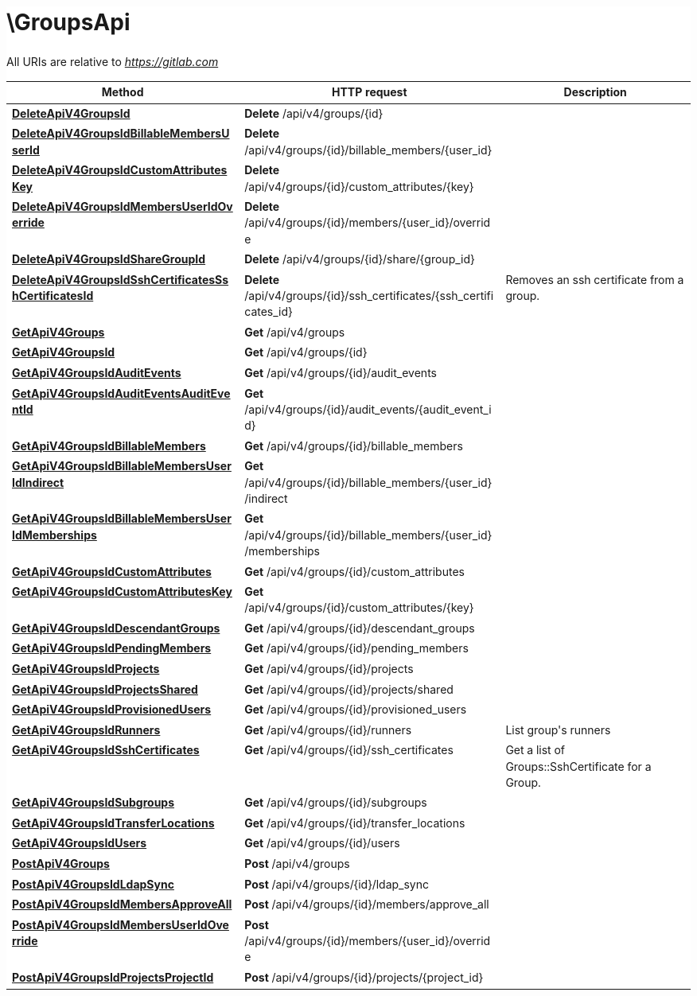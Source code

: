 # \GroupsApi

All URIs are relative to *https://gitlab.com*

Method | HTTP request | Description
------------- | ------------- | -------------
[**DeleteApiV4GroupsId**](GroupsApi.md#DeleteApiV4GroupsId) | **Delete** /api/v4/groups/{id} | 
[**DeleteApiV4GroupsIdBillableMembersUserId**](GroupsApi.md#DeleteApiV4GroupsIdBillableMembersUserId) | **Delete** /api/v4/groups/{id}/billable_members/{user_id} | 
[**DeleteApiV4GroupsIdCustomAttributesKey**](GroupsApi.md#DeleteApiV4GroupsIdCustomAttributesKey) | **Delete** /api/v4/groups/{id}/custom_attributes/{key} | 
[**DeleteApiV4GroupsIdMembersUserIdOverride**](GroupsApi.md#DeleteApiV4GroupsIdMembersUserIdOverride) | **Delete** /api/v4/groups/{id}/members/{user_id}/override | 
[**DeleteApiV4GroupsIdShareGroupId**](GroupsApi.md#DeleteApiV4GroupsIdShareGroupId) | **Delete** /api/v4/groups/{id}/share/{group_id} | 
[**DeleteApiV4GroupsIdSshCertificatesSshCertificatesId**](GroupsApi.md#DeleteApiV4GroupsIdSshCertificatesSshCertificatesId) | **Delete** /api/v4/groups/{id}/ssh_certificates/{ssh_certificates_id} | Removes an ssh certificate from a group.
[**GetApiV4Groups**](GroupsApi.md#GetApiV4Groups) | **Get** /api/v4/groups | 
[**GetApiV4GroupsId**](GroupsApi.md#GetApiV4GroupsId) | **Get** /api/v4/groups/{id} | 
[**GetApiV4GroupsIdAuditEvents**](GroupsApi.md#GetApiV4GroupsIdAuditEvents) | **Get** /api/v4/groups/{id}/audit_events | 
[**GetApiV4GroupsIdAuditEventsAuditEventId**](GroupsApi.md#GetApiV4GroupsIdAuditEventsAuditEventId) | **Get** /api/v4/groups/{id}/audit_events/{audit_event_id} | 
[**GetApiV4GroupsIdBillableMembers**](GroupsApi.md#GetApiV4GroupsIdBillableMembers) | **Get** /api/v4/groups/{id}/billable_members | 
[**GetApiV4GroupsIdBillableMembersUserIdIndirect**](GroupsApi.md#GetApiV4GroupsIdBillableMembersUserIdIndirect) | **Get** /api/v4/groups/{id}/billable_members/{user_id}/indirect | 
[**GetApiV4GroupsIdBillableMembersUserIdMemberships**](GroupsApi.md#GetApiV4GroupsIdBillableMembersUserIdMemberships) | **Get** /api/v4/groups/{id}/billable_members/{user_id}/memberships | 
[**GetApiV4GroupsIdCustomAttributes**](GroupsApi.md#GetApiV4GroupsIdCustomAttributes) | **Get** /api/v4/groups/{id}/custom_attributes | 
[**GetApiV4GroupsIdCustomAttributesKey**](GroupsApi.md#GetApiV4GroupsIdCustomAttributesKey) | **Get** /api/v4/groups/{id}/custom_attributes/{key} | 
[**GetApiV4GroupsIdDescendantGroups**](GroupsApi.md#GetApiV4GroupsIdDescendantGroups) | **Get** /api/v4/groups/{id}/descendant_groups | 
[**GetApiV4GroupsIdPendingMembers**](GroupsApi.md#GetApiV4GroupsIdPendingMembers) | **Get** /api/v4/groups/{id}/pending_members | 
[**GetApiV4GroupsIdProjects**](GroupsApi.md#GetApiV4GroupsIdProjects) | **Get** /api/v4/groups/{id}/projects | 
[**GetApiV4GroupsIdProjectsShared**](GroupsApi.md#GetApiV4GroupsIdProjectsShared) | **Get** /api/v4/groups/{id}/projects/shared | 
[**GetApiV4GroupsIdProvisionedUsers**](GroupsApi.md#GetApiV4GroupsIdProvisionedUsers) | **Get** /api/v4/groups/{id}/provisioned_users | 
[**GetApiV4GroupsIdRunners**](GroupsApi.md#GetApiV4GroupsIdRunners) | **Get** /api/v4/groups/{id}/runners | List group&#39;s runners
[**GetApiV4GroupsIdSshCertificates**](GroupsApi.md#GetApiV4GroupsIdSshCertificates) | **Get** /api/v4/groups/{id}/ssh_certificates | Get a list of Groups::SshCertificate for a Group.
[**GetApiV4GroupsIdSubgroups**](GroupsApi.md#GetApiV4GroupsIdSubgroups) | **Get** /api/v4/groups/{id}/subgroups | 
[**GetApiV4GroupsIdTransferLocations**](GroupsApi.md#GetApiV4GroupsIdTransferLocations) | **Get** /api/v4/groups/{id}/transfer_locations | 
[**GetApiV4GroupsIdUsers**](GroupsApi.md#GetApiV4GroupsIdUsers) | **Get** /api/v4/groups/{id}/users | 
[**PostApiV4Groups**](GroupsApi.md#PostApiV4Groups) | **Post** /api/v4/groups | 
[**PostApiV4GroupsIdLdapSync**](GroupsApi.md#PostApiV4GroupsIdLdapSync) | **Post** /api/v4/groups/{id}/ldap_sync | 
[**PostApiV4GroupsIdMembersApproveAll**](GroupsApi.md#PostApiV4GroupsIdMembersApproveAll) | **Post** /api/v4/groups/{id}/members/approve_all | 
[**PostApiV4GroupsIdMembersUserIdOverride**](GroupsApi.md#PostApiV4GroupsIdMembersUserIdOverride) | **Post** /api/v4/groups/{id}/members/{user_id}/override | 
[**PostApiV4GroupsIdProjectsProjectId**](GroupsApi.md#PostApiV4GroupsIdProjectsProjectId) | **Post** /api/v4/groups/{id}/projects/{project_id} | 